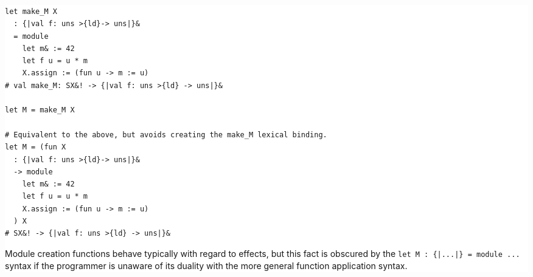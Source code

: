 ```hemlock
let make_M X
  : {|val f: uns >{ld}-> uns|}&
  = module
    let m& := 42
    let f u = u * m
    X.assign := (fun u -> m := u)
# val make_M: SX&! -> {|val f: uns >{ld} -> uns|}&

let M = make_M X

# Equivalent to the above, but avoids creating the make_M lexical binding.
let M = (fun X
  : {|val f: uns >{ld}-> uns|}&
  -> module
    let m& := 42
    let f u = u * m
    X.assign := (fun u -> m := u)
  ) X
# SX&! -> {|val f: uns >{ld} -> uns|}&
```

Module creation functions behave typically with regard to effects, but this fact is obscured by the
`let M : {|...|} = module ...` syntax if the programmer is unaware of its duality with the more
general function application syntax.
